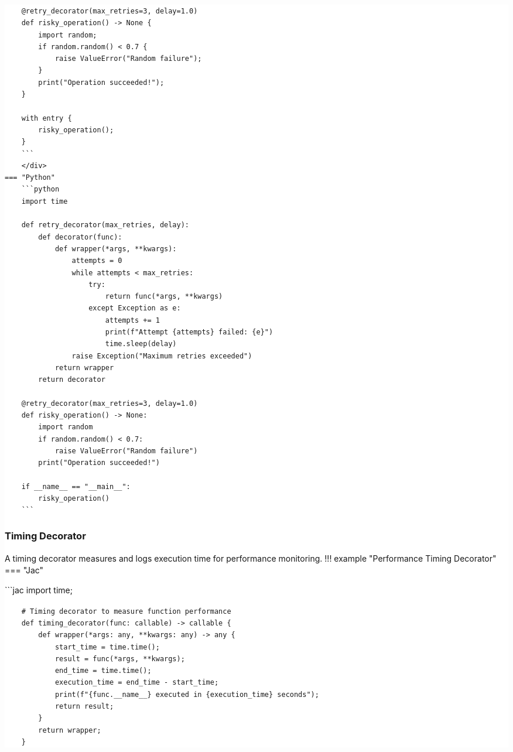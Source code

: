         @retry_decorator(max_retries=3, delay=1.0)
        def risky_operation() -> None {
            import random;
            if random.random() < 0.7 {
                raise ValueError("Random failure");
            }
            print("Operation succeeded!");
        }

        with entry {
            risky_operation();
        }
        ```
        </div>
    === "Python"
        ```python
        import time

        def retry_decorator(max_retries, delay):
            def decorator(func):
                def wrapper(*args, **kwargs):
                    attempts = 0
                    while attempts < max_retries:
                        try:
                            return func(*args, **kwargs)
                        except Exception as e:
                            attempts += 1
                            print(f"Attempt {attempts} failed: {e}")
                            time.sleep(delay)
                    raise Exception("Maximum retries exceeded")
                return wrapper
            return decorator

        @retry_decorator(max_retries=3, delay=1.0)
        def risky_operation() -> None:
            import random
            if random.random() < 0.7:
                raise ValueError("Random failure")
            print("Operation succeeded!")

        if __name__ == "__main__":
            risky_operation()
        ```
### Timing Decorator
A timing decorator measures and logs execution time for performance monitoring.
!!! example "Performance Timing Decorator"
    === "Jac"
        <div class="code-block">
        ```jac
        import time;

        # Timing decorator to measure function performance
        def timing_decorator(func: callable) -> callable {
            def wrapper(*args: any, **kwargs: any) -> any {
                start_time = time.time();
                result = func(*args, **kwargs);
                end_time = time.time();
                execution_time = end_time - start_time;
                print(f"{func.__name__} executed in {execution_time} seconds");
                return result;
            }
            return wrapper;
        }
